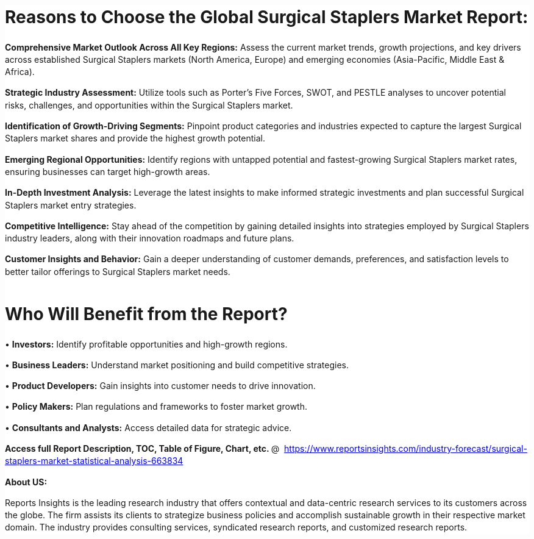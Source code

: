 # <strong>Reasons to Choose the Global Surgical Staplers Market Report:</strong>

<strong>Comprehensive Market Outlook Across All Key Regions:</strong>
Assess the current market trends, growth projections, and key drivers across established Surgical Staplers markets (North America, Europe) and emerging economies (Asia-Pacific, Middle East & Africa).

<strong>Strategic Industry Assessment:</strong>
Utilize tools such as Porter’s Five Forces, SWOT, and PESTLE analyses to uncover potential risks, challenges, and opportunities within the Surgical Staplers market.

<strong>Identification of Growth-Driving Segments:</strong>
Pinpoint product categories and industries expected to capture the largest Surgical Staplers market shares and provide the highest growth potential.

<strong>Emerging Regional Opportunities:</strong>
Identify regions with untapped potential and fastest-growing Surgical Staplers market rates, ensuring businesses can target high-growth areas.

<strong>In-Depth Investment Analysis:</strong>
Leverage the latest insights to make informed strategic investments and plan successful Surgical Staplers market entry strategies.

<strong>Competitive Intelligence:</strong>
Stay ahead of the competition by gaining detailed insights into strategies employed by Surgical Staplers industry leaders, along with their innovation roadmaps and future plans.

<strong>Customer Insights and Behavior:</strong>
Gain a deeper understanding of customer demands, preferences, and satisfaction levels to better tailor offerings to Surgical Staplers market needs.

# <strong>Who Will Benefit from the Report?</strong>

• <strong>Investors:</strong> Identify profitable opportunities and high-growth regions.

• <strong>Business Leaders:</strong> Understand market positioning and build competitive strategies.

• <strong>Product Developers:</strong> Gain insights into customer needs to drive innovation.

• <strong>Policy Makers:</strong> Plan regulations and frameworks to foster market growth.

• <strong>Consultants and Analysts:</strong> Access detailed data for strategic advice.
</ul>
<strong>Access full Report Description, TOC, Table of Figure, Chart, etc. </strong>@  <a href=https://www.reportsinsights.com/industry-forecast/surgical-staplers-market-statistical-analysis-663834 style=color:#0000ff;>https://www.reportsinsights.com/industry-forecast/surgical-staplers-market-statistical-analysis-663834</a></font>

<strong><strong>About US</strong>:</strong>

Reports Insights is the leading research industry that offers contextual and data-centric research services to its customers across the globe. The firm assists its clients to strategize business policies and accomplish sustainable growth in their respective market domain. The industry provides consulting services, syndicated research reports, and customized research reports.
